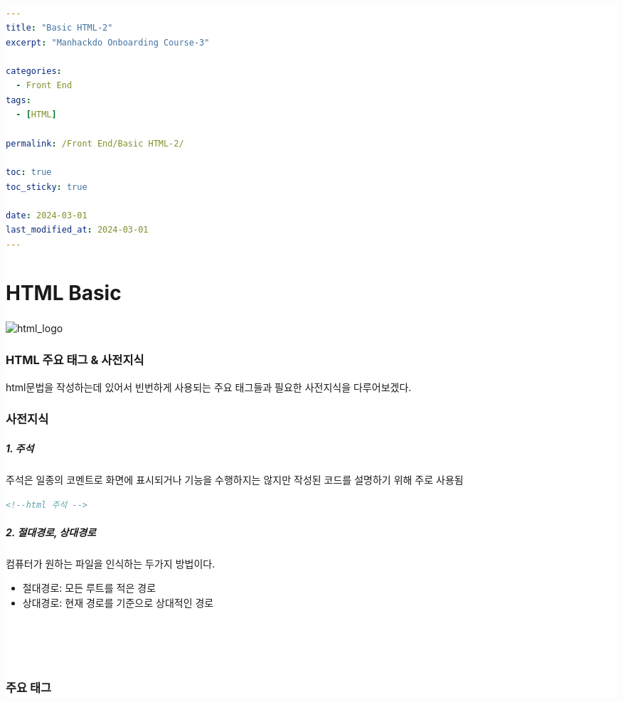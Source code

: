 ```yaml
---
title: "Basic HTML-2"
excerpt: "Manhackdo Onboarding Course-3"

categories:
  - Front End
tags:
  - [HTML]

permalink: /Front End/Basic HTML-2/

toc: true
toc_sticky: true

date: 2024-03-01
last_modified_at: 2024-03-01
---
```


# HTML Basic

<img width="1785" alt="html_logo" src="https://github.com/DaeSeo/DaeSeo.github.io/assets/118124409/f1fcb8d8-7fcd-48ff-b5b9-c1e52ab31600">


### HTML 주요 태그 & 사전지식

html문법을 작성하는데 있어서 빈번하게 사용되는 주요 태그들과 필요한 사전지식을 다루어보겠다.
<br/>

### 사전지식


##### 1. 주석

주석은 일종의 코멘트로 화면에 표시되거나 기능을 수행하지는 않지만 작성된 코드를 설명하기 위해 주로 사용됨

```html
<!--html 주석 -->
```

##### 2. 절대경로, 상대경로

컴퓨터가 원하는 파일을 인식하는 두가지 방법이다.
* 절대경로: 모든 루트를 적은 경로
* 상대경로: 현재 경로를 기준으로 상대적인 경로

<br/>
<br/>
<br/>

### 주요 태그
